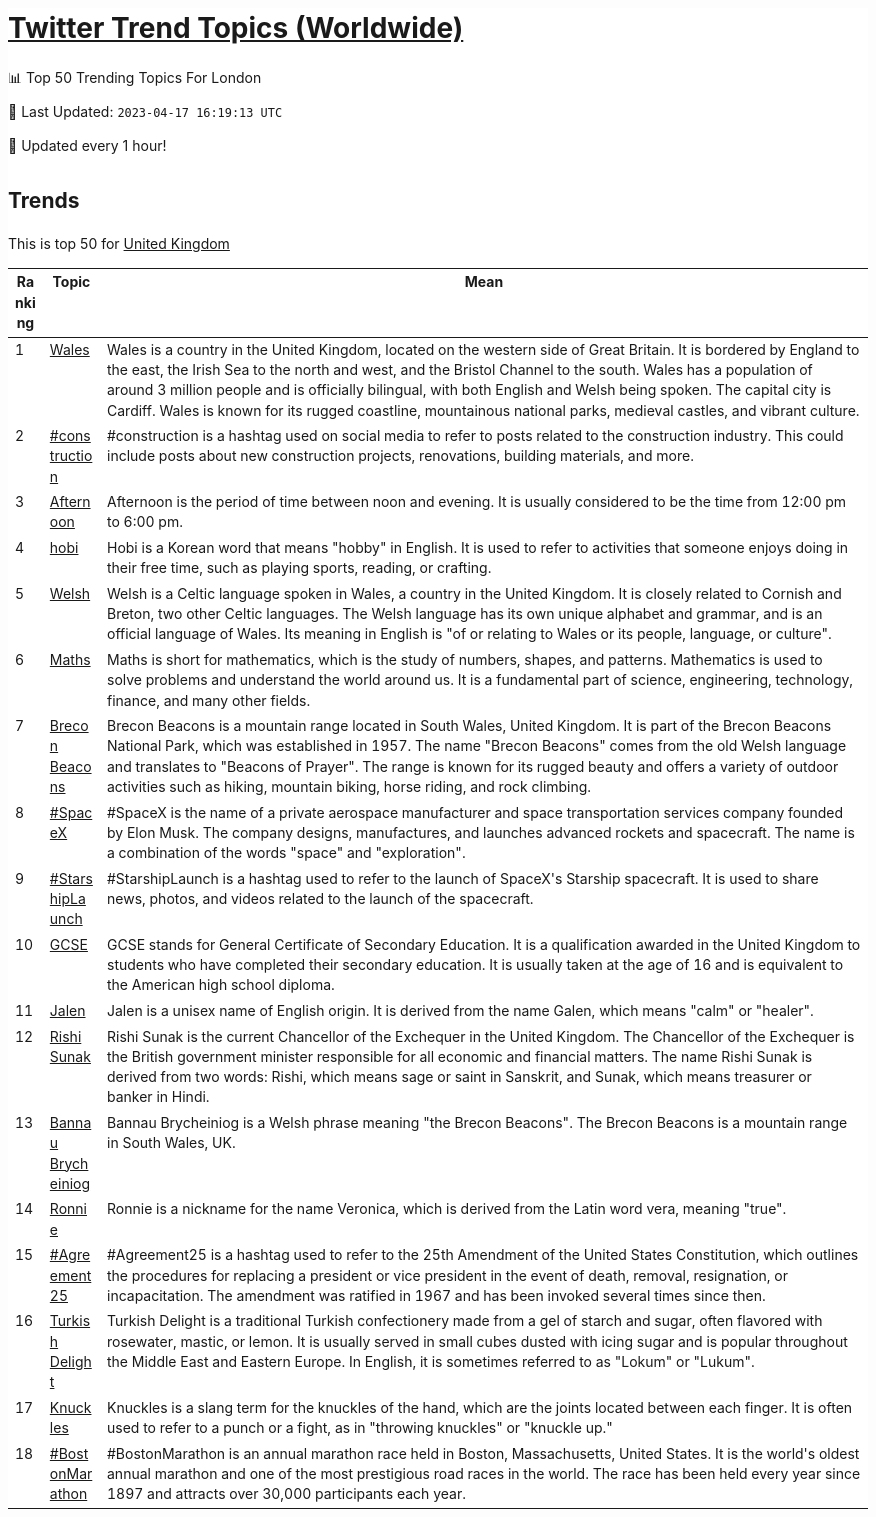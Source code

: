 [Twitter Trend Topics (Worldwide)](https://github.com/ErcinDedeoglu/Twitter-Trend-Topics)
==========


📊 Top 50 Trending Topics For London

📆 Last Updated: `2023-04-17 16:19:13 UTC`

🔧 Updated every 1 hour!


## Trends

This is top 50 for [United Kingdom](</United Kingdom>)

| Ranking | Topic | Mean |
| ------- | ------------ | ------------ |
| 1 | [Wales](http://twitter.com/search?q=Wales) | Wales is a country in the United Kingdom, located on the western side of Great Britain. It is bordered by England to the east, the Irish Sea to the north and west, and the Bristol Channel to the south. Wales has a population of around 3 million people and is officially bilingual, with both English and Welsh being spoken. The capital city is Cardiff. Wales is known for its rugged coastline, mountainous national parks, medieval castles, and vibrant culture. |
| 2 | [#construction](http://twitter.com/search?q=%23construction) | #construction is a hashtag used on social media to refer to posts related to the construction industry. This could include posts about new construction projects, renovations, building materials, and more. |
| 3 | [Afternoon](http://twitter.com/search?q=Afternoon) | Afternoon is the period of time between noon and evening. It is usually considered to be the time from 12:00 pm to 6:00 pm. |
| 4 | [hobi](http://twitter.com/search?q=hobi) | Hobi is a Korean word that means "hobby" in English. It is used to refer to activities that someone enjoys doing in their free time, such as playing sports, reading, or crafting. |
| 5 | [Welsh](http://twitter.com/search?q=Welsh) | Welsh is a Celtic language spoken in Wales, a country in the United Kingdom. It is closely related to Cornish and Breton, two other Celtic languages. The Welsh language has its own unique alphabet and grammar, and is an official language of Wales. Its meaning in English is "of or relating to Wales or its people, language, or culture". |
| 6 | [Maths](http://twitter.com/search?q=Maths) | Maths is short for mathematics, which is the study of numbers, shapes, and patterns. Mathematics is used to solve problems and understand the world around us. It is a fundamental part of science, engineering, technology, finance, and many other fields. |
| 7 | [Brecon Beacons](http://twitter.com/search?q=Brecon+Beacons) | Brecon Beacons is a mountain range located in South Wales, United Kingdom. It is part of the Brecon Beacons National Park, which was established in 1957. The name "Brecon Beacons" comes from the old Welsh language and translates to "Beacons of Prayer". The range is known for its rugged beauty and offers a variety of outdoor activities such as hiking, mountain biking, horse riding, and rock climbing. |
| 8 | [#SpaceX](http://twitter.com/search?q=%23SpaceX) | #SpaceX is the name of a private aerospace manufacturer and space transportation services company founded by Elon Musk. The company designs, manufactures, and launches advanced rockets and spacecraft. The name is a combination of the words "space" and "exploration". |
| 9 | [#StarshipLaunch](http://twitter.com/search?q=%23StarshipLaunch) | #StarshipLaunch is a hashtag used to refer to the launch of SpaceX's Starship spacecraft. It is used to share news, photos, and videos related to the launch of the spacecraft. |
| 10 | [GCSE](http://twitter.com/search?q=GCSE) | GCSE stands for General Certificate of Secondary Education. It is a qualification awarded in the United Kingdom to students who have completed their secondary education. It is usually taken at the age of 16 and is equivalent to the American high school diploma. |
| 11 | [Jalen](http://twitter.com/search?q=Jalen) | Jalen is a unisex name of English origin. It is derived from the name Galen, which means "calm" or "healer". |
| 12 | [Rishi Sunak](http://twitter.com/search?q=Rishi+Sunak) | Rishi Sunak is the current Chancellor of the Exchequer in the United Kingdom. The Chancellor of the Exchequer is the British government minister responsible for all economic and financial matters. The name Rishi Sunak is derived from two words: Rishi, which means sage or saint in Sanskrit, and Sunak, which means treasurer or banker in Hindi. |
| 13 | [Bannau Brycheiniog](http://twitter.com/search?q=Bannau+Brycheiniog) | Bannau Brycheiniog is a Welsh phrase meaning "the Brecon Beacons". The Brecon Beacons is a mountain range in South Wales, UK. |
| 14 | [Ronnie](http://twitter.com/search?q=Ronnie) | Ronnie is a nickname for the name Veronica, which is derived from the Latin word vera, meaning "true". |
| 15 | [#Agreement25](http://twitter.com/search?q=%23Agreement25) | #Agreement25 is a hashtag used to refer to the 25th Amendment of the United States Constitution, which outlines the procedures for replacing a president or vice president in the event of death, removal, resignation, or incapacitation. The amendment was ratified in 1967 and has been invoked several times since then. |
| 16 | [Turkish Delight](http://twitter.com/search?q=Turkish+Delight) | Turkish Delight is a traditional Turkish confectionery made from a gel of starch and sugar, often flavored with rosewater, mastic, or lemon. It is usually served in small cubes dusted with icing sugar and is popular throughout the Middle East and Eastern Europe. In English, it is sometimes referred to as "Lokum" or "Lukum". |
| 17 | [Knuckles](http://twitter.com/search?q=Knuckles) | Knuckles is a slang term for the knuckles of the hand, which are the joints located between each finger. It is often used to refer to a punch or a fight, as in "throwing knuckles" or "knuckle up." |
| 18 | [#BostonMarathon](http://twitter.com/search?q=%23BostonMarathon) | #BostonMarathon is an annual marathon race held in Boston, Massachusetts, United States. It is the world's oldest annual marathon and one of the most prestigious road races in the world. The race has been held every year since 1897 and attracts over 30,000 participants each year. |